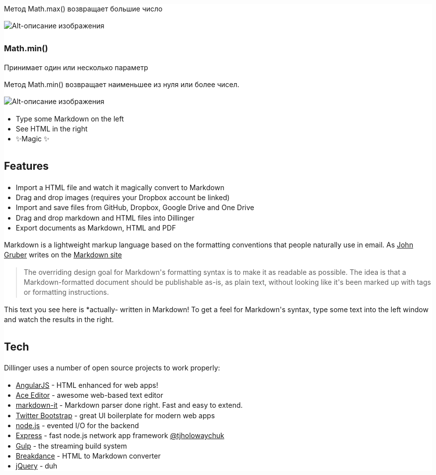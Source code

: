 Метод Math.max() возвращает большие число 

![Alt-описание изображения](/путь/к/изображению)

### Math.min()
Принимает один или несколько параметр 

Метод Math.min() возвращает наименьшее из нуля или более чисел.

![Alt-описание изображения](/путь/к/изображению)



- Type some Markdown on the left
- See HTML in the right
- ✨Magic ✨

## Features

- Import a HTML file and watch it magically convert to Markdown
- Drag and drop images (requires your Dropbox account be linked)
- Import and save files from GitHub, Dropbox, Google Drive and One Drive
- Drag and drop markdown and HTML files into Dillinger
- Export documents as Markdown, HTML and PDF

Markdown is a lightweight markup language based on the formatting conventions
that people naturally use in email.
As [John Gruber] writes on the [Markdown site][df1]

> The overriding design goal for Markdown's
> formatting syntax is to make it as readable
> as possible. The idea is that a
> Markdown-formatted document should be
> publishable as-is, as plain text, without
> looking like it's been marked up with tags
> or formatting instructions.

This text you see here is *actually- written in Markdown! To get a feel
for Markdown's syntax, type some text into the left window and
watch the results in the right.

## Tech

Dillinger uses a number of open source projects to work properly:

- [AngularJS] - HTML enhanced for web apps!
- [Ace Editor] - awesome web-based text editor
- [markdown-it] - Markdown parser done right. Fast and easy to extend.
- [Twitter Bootstrap] - great UI boilerplate for modern web apps
- [node.js] - evented I/O for the backend
- [Express] - fast node.js network app framework [@tjholowaychuk]
- [Gulp] - the streaming build system
- [Breakdance](https://breakdance.github.io/breakdance/) - HTML
to Markdown converter
- [jQuery] - duh


[//]: # (These are reference links used in the body of this note and get stripped out when the markdown processor does its job. There is no need to format nicely because it shouldn't be seen. Thanks SO - http://stackoverflow.com/questions/4823468/store-comments-in-markdown-syntax)
   [dill]: <https://github.com/joemccann/dillinger>
   [git-repo-url]: <https://github.com/joemccann/dillinger.git>
   [john gruber]: <http://daringfireball.net>
   [df1]: <http://daringfireball.net/projects/markdown/>
   [markdown-it]: <https://github.com/markdown-it/markdown-it>
   [Ace Editor]: <http://ace.ajax.org>
   [node.js]: <http://nodejs.org>
   [Twitter Bootstrap]: <http://twitter.github.com/bootstrap/>
   [jQuery]: <http://jquery.com>
   [@tjholowaychuk]: <http://twitter.com/tjholowaychuk>
   [express]: <http://expressjs.com>
   [AngularJS]: <http://angularjs.org>
   [Gulp]: <http://gulpjs.com>
   [PlDb]: <https://github.com/joemccann/dillinger/tree/master/plugins/dropbox/README.md>
   [PlGh]: <https://github.com/joemccann/dillinger/tree/master/plugins/github/README.md>
   [PlGd]: <https://github.com/joemccann/dillinger/tree/master/plugins/googledrive/README.md>
   [PlOd]: <https://github.com/joemccann/dillinger/tree/master/plugins/onedrive/README.md>
   [PlMe]: <https://github.com/joemccann/dillinger/tree/master/plugins/medium/README.md>
   [PlGa]: <https://github.com/RahulHP/dillinger/blob/master/plugins/googleanalytics/README.md>